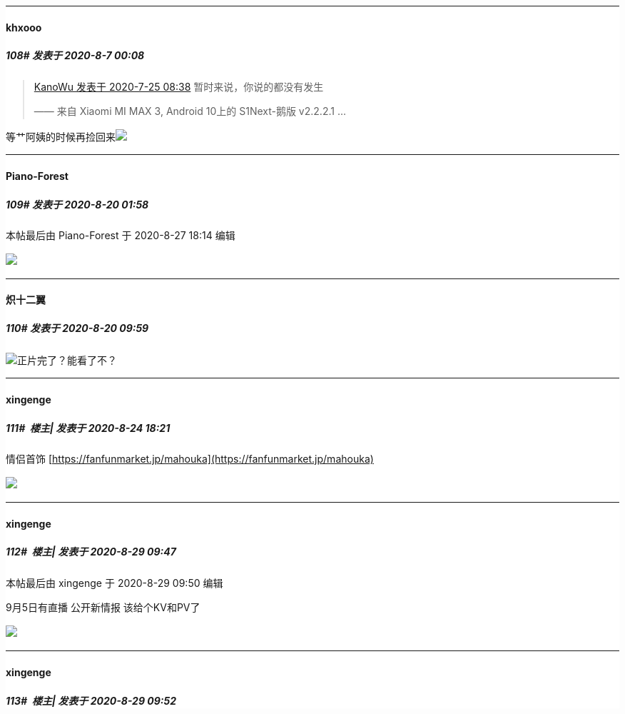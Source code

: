 *****

####  khxooo  
##### 108#       发表于 2020-8-7 00:08

<blockquote><a href="httphttps://bbs.saraba1st.com/2b/forum.php?mod=redirect&amp;goto=findpost&amp;pid=48209582&amp;ptid=1858148" target="_blank">KanoWu 发表于 2020-7-25 08:38</a>
暂时来说，你说的都没有发生

—— 来自 Xiaomi MI MAX 3, Android 10上的 S1Next-鹅版 v2.2.2.1 ...</blockquote>
等艹阿姨的时候再捡回来<img src="https://static.saraba1st.com/image/smiley/face2017/213.gif" referrerpolicy="no-referrer">

*****

####  Piano-Forest  
##### 109#       发表于 2020-8-20 01:58

 本帖最后由 Piano-Forest 于 2020-8-27 18:14 编辑 

<img src="https://s1.ax1x.com/2020/08/27/d4sayF.jpg" referrerpolicy="no-referrer">

*****

####  炽十二翼  
##### 110#       发表于 2020-8-20 09:59

<img src="https://static.saraba1st.com/image/smiley/face2017/067.png" referrerpolicy="no-referrer">正片完了？能看了不？

*****

####  xingenge  
##### 111#         楼主| 发表于 2020-8-24 18:21

情侣首饰 [https://fanfunmarket.jp/mahouka](https://fanfunmarket.jp/mahouka)

<img src="https://p.sda1.dev/0/299dc375f993e2c67e1b811d5dacbca9/EgLTD5rU0AEyr5D.jpg" referrerpolicy="no-referrer">

*****

####  xingenge  
##### 112#         楼主| 发表于 2020-8-29 09:47

 本帖最后由 xingenge 于 2020-8-29 09:50 编辑 

9月5日有直播 公开新情报 该给个KV和PV了

<img src="https://p.sda1.dev/0/44eb83021b4ca199cb2f9ed5198b8214/yande.re 677380 bikini cleavage mahouka_koukou_no_rettousei saegusa_mayumi swimsuits watanabe_mari _1_.jpg" referrerpolicy="no-referrer">

*****

####  xingenge  
##### 113#         楼主| 发表于 2020-8-29 09:52
